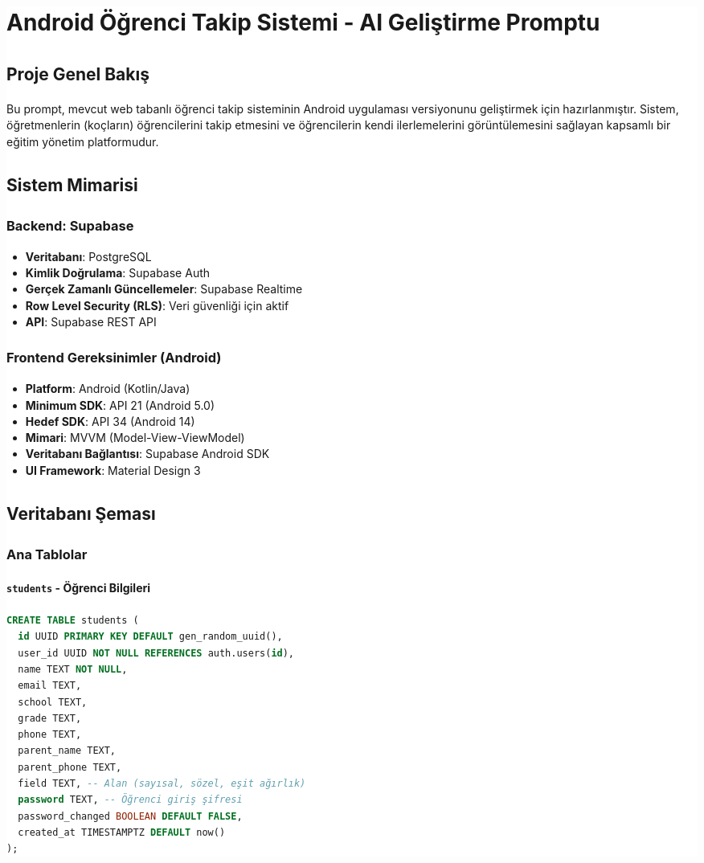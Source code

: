 # Android Öğrenci Takip Sistemi - AI Geliştirme Promptu

## Proje Genel Bakış

Bu prompt, mevcut web tabanlı öğrenci takip sisteminin Android uygulaması versiyonunu geliştirmek için hazırlanmıştır. Sistem, öğretmenlerin (koçların) öğrencilerini takip etmesini ve öğrencilerin kendi ilerlemelerini görüntülemesini sağlayan kapsamlı bir eğitim yönetim platformudur.

## Sistem Mimarisi

### Backend: Supabase
- **Veritabanı**: PostgreSQL
- **Kimlik Doğrulama**: Supabase Auth
- **Gerçek Zamanlı Güncellemeler**: Supabase Realtime
- **Row Level Security (RLS)**: Veri güvenliği için aktif
- **API**: Supabase REST API

### Frontend Gereksinimler (Android)
- **Platform**: Android (Kotlin/Java)
- **Minimum SDK**: API 21 (Android 5.0)
- **Hedef SDK**: API 34 (Android 14)
- **Mimari**: MVVM (Model-View-ViewModel)
- **Veritabanı Bağlantısı**: Supabase Android SDK
- **UI Framework**: Material Design 3

## Veritabanı Şeması

### Ana Tablolar

#### `students` - Öğrenci Bilgileri
```sql
CREATE TABLE students (
  id UUID PRIMARY KEY DEFAULT gen_random_uuid(),
  user_id UUID NOT NULL REFERENCES auth.users(id),
  name TEXT NOT NULL,
  email TEXT,
  school TEXT,
  grade TEXT,
  phone TEXT,
  parent_name TEXT,
  parent_phone TEXT,
  field TEXT, -- Alan (sayısal, sözel, eşit ağırlık)
  password TEXT, -- Öğrenci giriş şifresi
  password_changed BOOLEAN DEFAULT FALSE,
  created_at TIMESTAMPTZ DEFAULT now()
);
```
